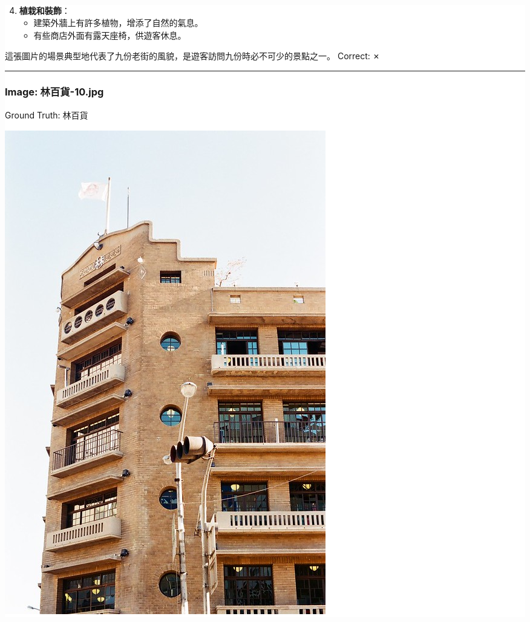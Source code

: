 4. **植栽和裝飾**：
   - 建築外牆上有許多植物，增添了自然的氣息。
   - 有些商店外面有露天座椅，供遊客休息。

這張圖片的場景典型地代表了九份老街的風貌，是遊客訪問九份時必不可少的景點之一。
Correct: ✗

---

### Image: 林百貨-10.jpg
Ground Truth: 林百貨

![林百貨-10.jpg](../images/林百貨-10.jpg)
